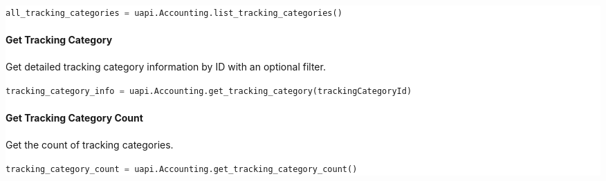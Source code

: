 ```python
all_tracking_categories = uapi.Accounting.list_tracking_categories()
```

#### Get Tracking Category

Get detailed tracking category information by ID with an optional filter.

```python
tracking_category_info = uapi.Accounting.get_tracking_category(trackingCategoryId)
```

#### Get Tracking Category Count

Get the count of tracking categories.

```python
tracking_category_count = uapi.Accounting.get_tracking_category_count()
```
